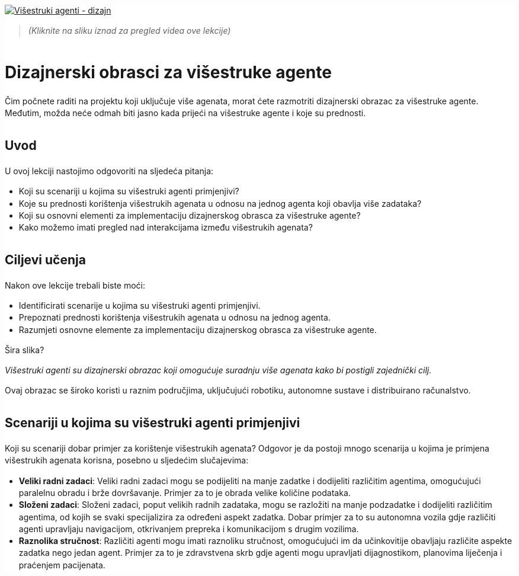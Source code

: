 
[![Višestruki agenti - dizajn](../../../translated_images/lesson-8-thumbnail.278a3e4a59137d625df92de3f885d2da2a92b1f7017abba25a99fb25edd83a55.hr.png)](https://youtu.be/V6HpE9hZEx0?si=A7K44uMCqgvLQVCa)

> _(Kliknite na sliku iznad za pregled videa ove lekcije)_

# Dizajnerski obrasci za višestruke agente

Čim počnete raditi na projektu koji uključuje više agenata, morat ćete razmotriti dizajnerski obrazac za višestruke agente. Međutim, možda neće odmah biti jasno kada prijeći na višestruke agente i koje su prednosti.

## Uvod

U ovoj lekciji nastojimo odgovoriti na sljedeća pitanja:

- Koji su scenariji u kojima su višestruki agenti primjenjivi?
- Koje su prednosti korištenja višestrukih agenata u odnosu na jednog agenta koji obavlja više zadataka?
- Koji su osnovni elementi za implementaciju dizajnerskog obrasca za višestruke agente?
- Kako možemo imati pregled nad interakcijama između višestrukih agenata?

## Ciljevi učenja

Nakon ove lekcije trebali biste moći:

- Identificirati scenarije u kojima su višestruki agenti primjenjivi.
- Prepoznati prednosti korištenja višestrukih agenata u odnosu na jednog agenta.
- Razumjeti osnovne elemente za implementaciju dizajnerskog obrasca za višestruke agente.

Šira slika?

*Višestruki agenti su dizajnerski obrazac koji omogućuje suradnju više agenata kako bi postigli zajednički cilj.*

Ovaj obrazac se široko koristi u raznim područjima, uključujući robotiku, autonomne sustave i distribuirano računalstvo.

## Scenariji u kojima su višestruki agenti primjenjivi

Koji su scenariji dobar primjer za korištenje višestrukih agenata? Odgovor je da postoji mnogo scenarija u kojima je primjena višestrukih agenata korisna, posebno u sljedećim slučajevima:

- **Veliki radni zadaci**: Veliki radni zadaci mogu se podijeliti na manje zadatke i dodijeliti različitim agentima, omogućujući paralelnu obradu i brže dovršavanje. Primjer za to je obrada velike količine podataka.
- **Složeni zadaci**: Složeni zadaci, poput velikih radnih zadataka, mogu se razložiti na manje podzadatke i dodijeliti različitim agentima, od kojih se svaki specijalizira za određeni aspekt zadatka. Dobar primjer za to su autonomna vozila gdje različiti agenti upravljaju navigacijom, otkrivanjem prepreka i komunikacijom s drugim vozilima.
- **Raznolika stručnost**: Različiti agenti mogu imati raznoliku stručnost, omogućujući im da učinkovitije obavljaju različite aspekte zadatka nego jedan agent. Primjer za to je zdravstvena skrb gdje agenti mogu upravljati dijagnostikom, planovima liječenja i praćenjem pacijenata.

